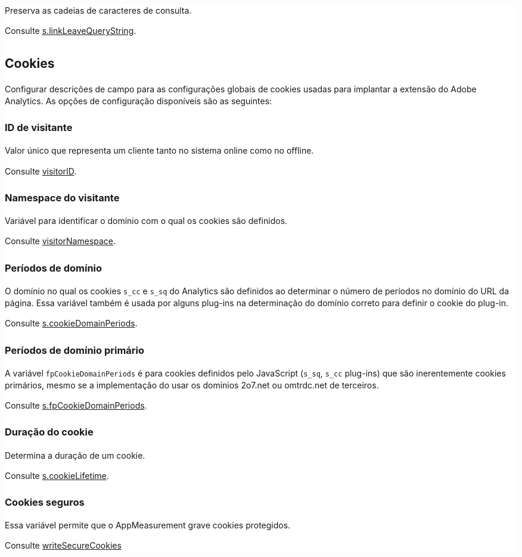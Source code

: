 Preserva as cadeias de caracteres de consulta.

Consulte [s.linkLeaveQueryString](https://experienceleague.adobe.com/docs/analytics/implementation/vars/config-vars/linkleavequerystring.html?lang=pt-BR).

## Cookies

Configurar descrições de campo para as configurações globais de cookies usadas para implantar a extensão do Adobe Analytics. As opções de configuração disponíveis são as seguintes:

### ID de visitante

Valor único que representa um cliente tanto no sistema online como no offline.

Consulte [visitorID](https://experienceleague.adobe.com/docs/analytics/implementation/vars/config-vars/visitorid.html?lang=pt-BR).

### Namespace do visitante

Variável para identificar o domínio com o qual os cookies são definidos.

Consulte [visitorNamespace](https://experienceleague.adobe.com/docs/analytics/implementation/vars/config-vars/visitornamespace.html?lang=pt-BR).

### Períodos de domínio

O domínio no qual os cookies `s_cc` e `s_sq` do Analytics são definidos ao determinar o número de períodos no domínio do URL da página. Essa variável também é usada por alguns plug-ins na determinação do domínio correto para definir o cookie do plug-in.

Consulte [s.cookieDomainPeriods](https://experienceleague.adobe.com/docs/analytics/implementation/vars/config-vars/cookiedomainperiods.html?lang=pt-BR).

### Períodos de domínio primário

A variável `fpCookieDomainPeriods` é para cookies definidos pelo JavaScript (`s_sq`, `s_cc` plug-ins) que são inerentemente cookies primários, mesmo se a implementação do usar os domínios 2o7.net ou omtrdc.net de terceiros.

Consulte [s.fpCookieDomainPeriods](https://experienceleague.adobe.com/docs/analytics/implementation/vars/config-vars/fpcookiedomainperiods.html?lang=pt-BR).

### Duração do cookie

Determina a duração de um cookie.

Consulte [s.cookieLifetime](https://experienceleague.adobe.com/docs/analytics/implementation/vars/config-vars/cookielifetime.html?lang=pt-BR).

### Cookies seguros

Essa variável permite que o AppMeasurement grave cookies protegidos.

Consulte [writeSecureCookies](https://experienceleague.adobe.com/docs/analytics/implementation/vars/config-vars/writesecurecookies.html?lang=pt-BR)
